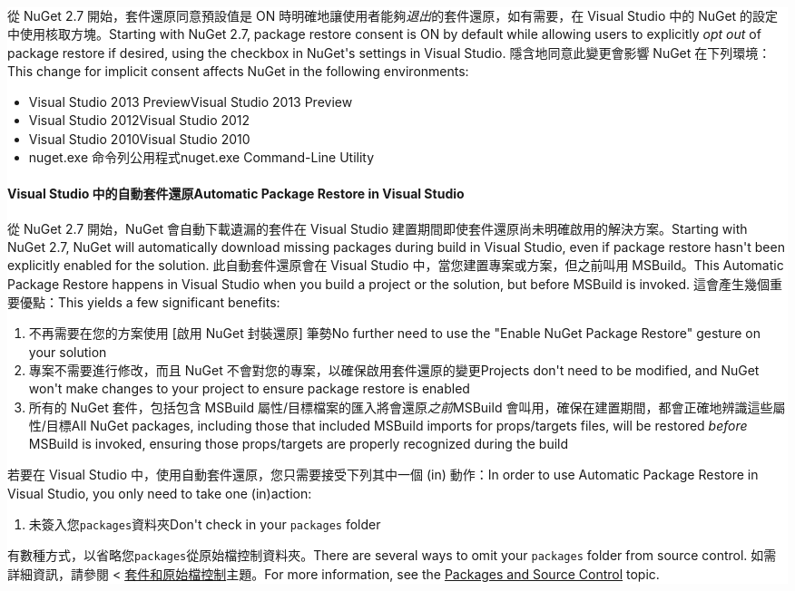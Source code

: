 <span data-ttu-id="5df48-147">從 NuGet 2.7 開始，套件還原同意預設值是 ON 時明確地讓使用者能夠*退出*的套件還原，如有需要，在 Visual Studio 中的 NuGet 的設定中使用核取方塊。</span><span class="sxs-lookup"><span data-stu-id="5df48-147">Starting with NuGet 2.7, package restore consent is ON by default while allowing users to explicitly *opt out* of package restore if desired, using the checkbox in NuGet's settings in Visual Studio.</span></span> <span data-ttu-id="5df48-148">隱含地同意此變更會影響 NuGet 在下列環境：</span><span class="sxs-lookup"><span data-stu-id="5df48-148">This change for implicit consent affects NuGet in the following environments:</span></span>

* <span data-ttu-id="5df48-149">Visual Studio 2013 Preview</span><span class="sxs-lookup"><span data-stu-id="5df48-149">Visual Studio 2013 Preview</span></span>
* <span data-ttu-id="5df48-150">Visual Studio 2012</span><span class="sxs-lookup"><span data-stu-id="5df48-150">Visual Studio 2012</span></span>
* <span data-ttu-id="5df48-151">Visual Studio 2010</span><span class="sxs-lookup"><span data-stu-id="5df48-151">Visual Studio 2010</span></span>
* <span data-ttu-id="5df48-152">nuget.exe 命令列公用程式</span><span class="sxs-lookup"><span data-stu-id="5df48-152">nuget.exe Command-Line Utility</span></span>

#### <a name="automatic-package-restore-in-visual-studio"></a><span data-ttu-id="5df48-153">Visual Studio 中的自動套件還原</span><span class="sxs-lookup"><span data-stu-id="5df48-153">Automatic Package Restore in Visual Studio</span></span>

<span data-ttu-id="5df48-154">從 NuGet 2.7 開始，NuGet 會自動下載遺漏的套件在 Visual Studio 建置期間即使套件還原尚未明確啟用的解決方案。</span><span class="sxs-lookup"><span data-stu-id="5df48-154">Starting with NuGet 2.7, NuGet will automatically download missing packages during build in Visual Studio, even if package restore hasn't been explicitly enabled for the solution.</span></span> <span data-ttu-id="5df48-155">此自動套件還原會在 Visual Studio 中，當您建置專案或方案，但之前叫用 MSBuild。</span><span class="sxs-lookup"><span data-stu-id="5df48-155">This Automatic Package Restore happens in Visual Studio when you build a project or the solution, but before MSBuild is invoked.</span></span> <span data-ttu-id="5df48-156">這會產生幾個重要優點：</span><span class="sxs-lookup"><span data-stu-id="5df48-156">This yields a few significant benefits:</span></span>

1. <span data-ttu-id="5df48-157">不再需要在您的方案使用 [啟用 NuGet 封裝還原] 筆勢</span><span class="sxs-lookup"><span data-stu-id="5df48-157">No further need to use the "Enable NuGet Package Restore" gesture on your solution</span></span>
1. <span data-ttu-id="5df48-158">專案不需要進行修改，而且 NuGet 不會對您的專案，以確保啟用套件還原的變更</span><span class="sxs-lookup"><span data-stu-id="5df48-158">Projects don't need to be modified, and NuGet won't make changes to your project to ensure package restore is enabled</span></span>
1. <span data-ttu-id="5df48-159">所有的 NuGet 套件，包括包含 MSBuild 屬性/目標檔案的匯入將會還原*之前*MSBuild 會叫用，確保在建置期間，都會正確地辨識這些屬性/目標</span><span class="sxs-lookup"><span data-stu-id="5df48-159">All NuGet packages, including those that included MSBuild imports for props/targets files, will be restored *before* MSBuild is invoked, ensuring those props/targets are properly recognized during the build</span></span>

<span data-ttu-id="5df48-160">若要在 Visual Studio 中，使用自動套件還原，您只需要接受下列其中一個 (in) 動作：</span><span class="sxs-lookup"><span data-stu-id="5df48-160">In order to use Automatic Package Restore in Visual Studio, you only need to take one (in)action:</span></span>

1. <span data-ttu-id="5df48-161">未簽入您`packages`資料夾</span><span class="sxs-lookup"><span data-stu-id="5df48-161">Don't check in your `packages` folder</span></span>

<span data-ttu-id="5df48-162">有數種方式，以省略您`packages`從原始檔控制資料夾。</span><span class="sxs-lookup"><span data-stu-id="5df48-162">There are several ways to omit your `packages` folder from source control.</span></span> <span data-ttu-id="5df48-163">如需詳細資訊，請參閱 <<c0> [ 套件和原始檔控制](../consume-packages/packages-and-source-control.md)主題。</span><span class="sxs-lookup"><span data-stu-id="5df48-163">For more information, see the [Packages and Source Control](../consume-packages/packages-and-source-control.md) topic.</span></span>
